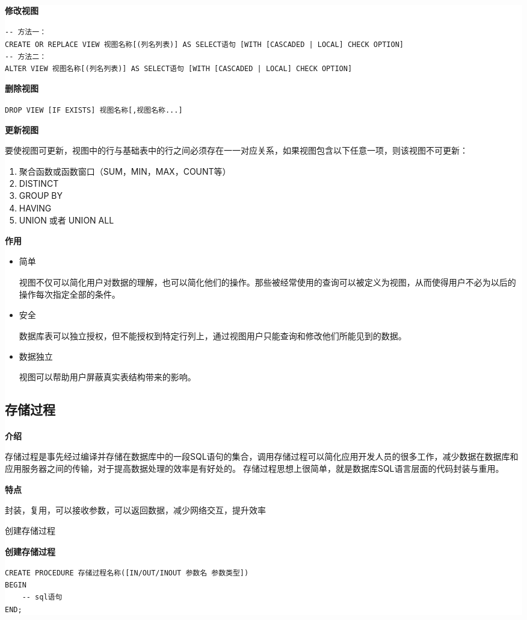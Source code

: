 **修改视图**

```mysql
-- 方法一：
CREATE OR REPLACE VIEW 视图名称[(列名列表)] AS SELECT语句 [WITH [CASCADED | LOCAL] CHECK OPTION]
-- 方法二：
ALTER VIEW 视图名称[(列名列表)] AS SELECT语句 [WITH [CASCADED | LOCAL] CHECK OPTION]
```

**删除视图**

```mysql
DROP VIEW [IF EXISTS] 视图名称[,视图名称...]
```

**更新视图**

要使视图可更新，视图中的行与基础表中的行之间必须存在一一对应关系，如果视图包含以下任意一项，则该视图不可更新：

1. 聚合函数或函数窗口（SUM，MIN，MAX，COUNT等）
2. DISTINCT
3. GROUP BY
4. HAVING
5. UNION 或者 UNION ALL

**作用**

- 简单

  视图不仅可以简化用户对数据的理解，也可以简化他们的操作。那些被经常使用的查询可以被定义为视图，从而使得用户不必为以后的操作每次指定全部的条件。

- 安全

  数据库表可以独立授权，但不能授权到特定行列上，通过视图用户只能查询和修改他们所能见到的数据。

- 数据独立

  视图可以帮助用户屏蔽真实表结构带来的影响。



## 存储过程

**介绍**

存储过程是事先经过编译并存储在数据库中的一段SQL语句的集合，调用存储过程可以简化应用开发人员的很多工作，减少数据在数据库和应用服务器之间的传输，对于提高数据处理的效率是有好处的。
存储过程思想上很简单，就是数据库SQL语言层面的代码封装与重用。



**特点**

封装，复用，可以接收参数，可以返回数据，减少网络交互，提升效率

创建存储过程



**创建存储过程**

```mysql
CREATE PROCEDURE 存储过程名称([IN/OUT/INOUT 参数名 参数类型])
BEGIN
	-- sql语句
END;
```
